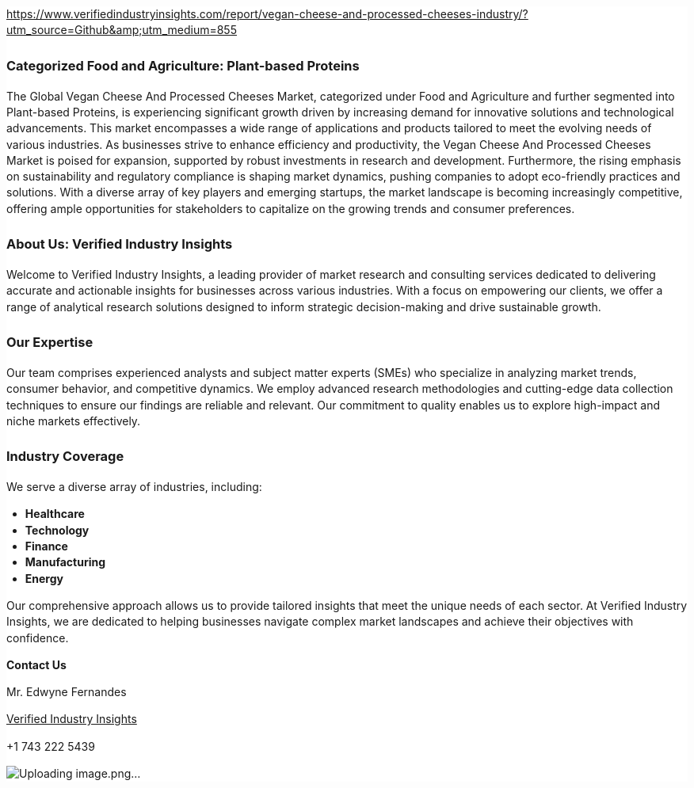 </strong><a href="https://www.verifiedindustryinsights.com/report/vegan-cheese-and-processed-cheeses-industry/?utm_source=Github&amp;utm_medium=855">https://www.verifiedindustryinsights.com/report/vegan-cheese-and-processed-cheeses-industry/?utm_source=Github&amp;utm_medium=855</a>&nbsp;</p><h3>Categorized Food and Agriculture: Plant-based Proteins </h3><p>The Global Vegan Cheese And Processed Cheeses Market, categorized under Food and Agriculture and further segmented into Plant-based Proteins, is experiencing significant growth driven by increasing demand for innovative solutions and technological advancements. This market encompasses a wide range of applications and products tailored to meet the evolving needs of various industries. As businesses strive to enhance efficiency and productivity, the Vegan Cheese And Processed Cheeses Market is poised for expansion, supported by robust investments in research and development. Furthermore, the rising emphasis on sustainability and regulatory compliance is shaping market dynamics, pushing companies to adopt eco-friendly practices and solutions. With a diverse array of key players and emerging startups, the market landscape is becoming increasingly competitive, offering ample opportunities for stakeholders to capitalize on the growing trends and consumer preferences.</p><h3>About Us: Verified Industry Insights</h3><p>Welcome to Verified Industry Insights, a leading provider of market research and consulting services dedicated to delivering accurate and actionable insights for businesses across various industries. With a focus on empowering our clients, we offer a range of analytical research solutions designed to inform strategic decision-making and drive sustainable growth.</p><h3>Our Expertise</h3><p>Our team comprises experienced analysts and subject matter experts (SMEs) who specialize in analyzing market trends, consumer behavior, and competitive dynamics. We employ advanced research methodologies and cutting-edge data collection techniques to ensure our findings are reliable and relevant. Our commitment to quality enables us to explore high-impact and niche markets effectively.</p><h3>Industry Coverage</h3><p>We serve a diverse array of industries, including:</p><ul><li><strong>Healthcare</strong></li><li><strong>Technology</strong></li><li><strong>Finance</strong></li><li><strong>Manufacturing</strong></li><li><strong>Energy</strong></li></ul><p>Our comprehensive approach allows us to provide tailored insights that meet the unique needs of each sector. At Verified Industry Insights, we are dedicated to helping businesses navigate complex market landscapes and achieve their objectives with confidence.</p><p><strong>Contact Us</strong></p><p>Mr. Edwyne Fernandes</p><p><a href="https://www.verifiedindustryinsights.com/">Verified Industry Insights</a></p><p>+1 743 222 5439</p>
![Uploading image.png…]()
